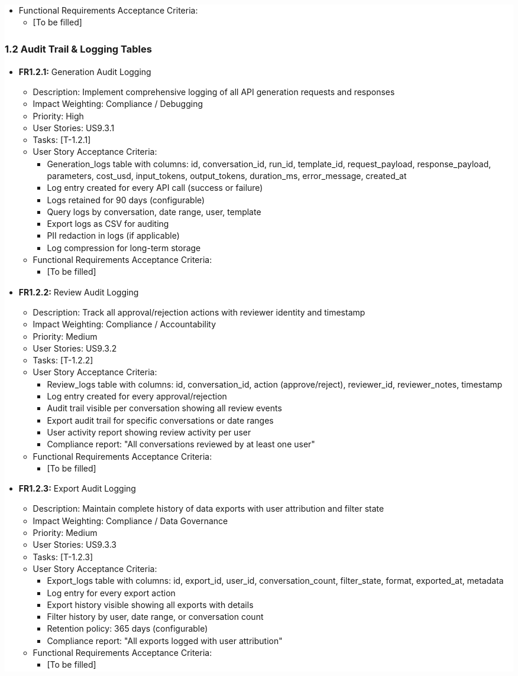   * Functional Requirements Acceptance Criteria:
    - [To be filled]

### 1.2 Audit Trail & Logging Tables

- **FR1.2.1:** Generation Audit Logging
  * Description: Implement comprehensive logging of all API generation requests and responses
  * Impact Weighting: Compliance / Debugging
  * Priority: High
  * User Stories: US9.3.1
  * Tasks: [T-1.2.1]
  * User Story Acceptance Criteria:
    - Generation_logs table with columns: id, conversation_id, run_id, template_id, request_payload, response_payload, parameters, cost_usd, input_tokens, output_tokens, duration_ms, error_message, created_at
    - Log entry created for every API call (success or failure)
    - Logs retained for 90 days (configurable)
    - Query logs by conversation, date range, user, template
    - Export logs as CSV for auditing
    - PII redaction in logs (if applicable)
    - Log compression for long-term storage
  * Functional Requirements Acceptance Criteria:
    - [To be filled]

- **FR1.2.2:** Review Audit Logging
  * Description: Track all approval/rejection actions with reviewer identity and timestamp
  * Impact Weighting: Compliance / Accountability
  * Priority: Medium
  * User Stories: US9.3.2
  * Tasks: [T-1.2.2]
  * User Story Acceptance Criteria:
    - Review_logs table with columns: id, conversation_id, action (approve/reject), reviewer_id, reviewer_notes, timestamp
    - Log entry created for every approval/rejection
    - Audit trail visible per conversation showing all review events
    - Export audit trail for specific conversations or date ranges
    - User activity report showing review activity per user
    - Compliance report: "All conversations reviewed by at least one user"
  * Functional Requirements Acceptance Criteria:
    - [To be filled]

- **FR1.2.3:** Export Audit Logging
  * Description: Maintain complete history of data exports with user attribution and filter state
  * Impact Weighting: Compliance / Data Governance
  * Priority: Medium
  * User Stories: US9.3.3
  * Tasks: [T-1.2.3]
  * User Story Acceptance Criteria:
    - Export_logs table with columns: id, export_id, user_id, conversation_count, filter_state, format, exported_at, metadata
    - Log entry for every export action
    - Export history visible showing all exports with details
    - Filter history by user, date range, or conversation count
    - Retention policy: 365 days (configurable)
    - Compliance report: "All exports logged with user attribution"
  * Functional Requirements Acceptance Criteria:
    - [To be filled]
